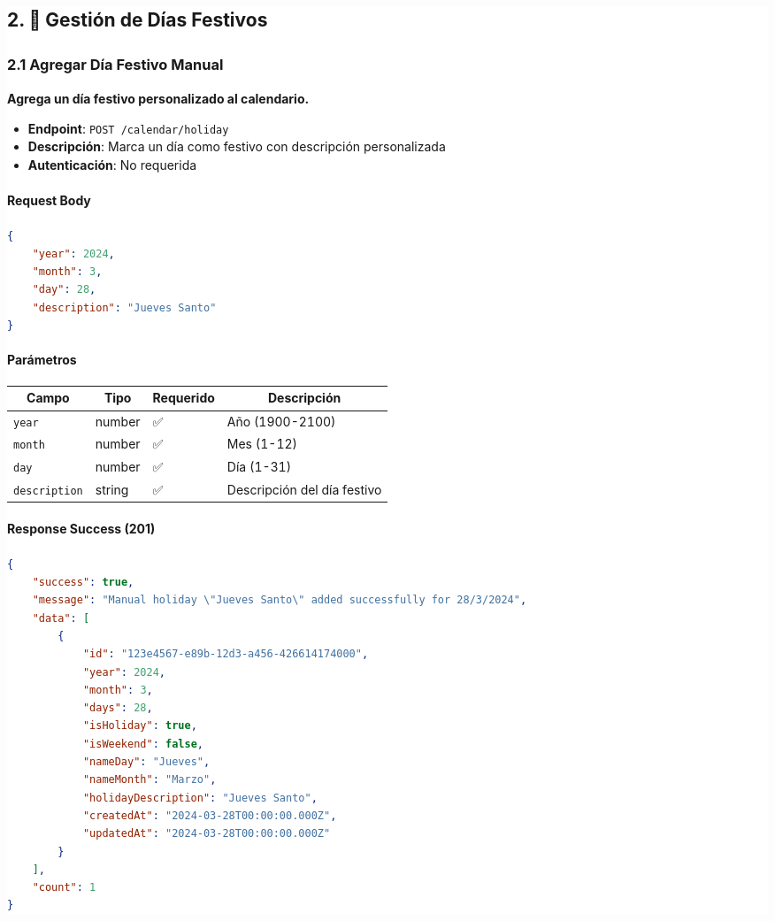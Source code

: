 
## 2. 🎉 **Gestión de Días Festivos**

### 2.1 **Agregar Día Festivo Manual**

**Agrega un día festivo personalizado al calendario.**

- **Endpoint**: `POST /calendar/holiday`
- **Descripción**: Marca un día como festivo con descripción personalizada
- **Autenticación**: No requerida

#### **Request Body**
```json
{
    "year": 2024,
    "month": 3,
    "day": 28,
    "description": "Jueves Santo"
}
```

#### **Parámetros**
| Campo | Tipo | Requerido | Descripción |
|-------|------|-----------|-------------|
| `year` | number | ✅ | Año (1900-2100) |
| `month` | number | ✅ | Mes (1-12) |
| `day` | number | ✅ | Día (1-31) |
| `description` | string | ✅ | Descripción del día festivo |

#### **Response Success (201)**
```json
{
    "success": true,
    "message": "Manual holiday \"Jueves Santo\" added successfully for 28/3/2024",
    "data": [
        {
            "id": "123e4567-e89b-12d3-a456-426614174000",
            "year": 2024,
            "month": 3,
            "days": 28,
            "isHoliday": true,
            "isWeekend": false,
            "nameDay": "Jueves",
            "nameMonth": "Marzo",
            "holidayDescription": "Jueves Santo",
            "createdAt": "2024-03-28T00:00:00.000Z",
            "updatedAt": "2024-03-28T00:00:00.000Z"
        }
    ],
    "count": 1
}
```
